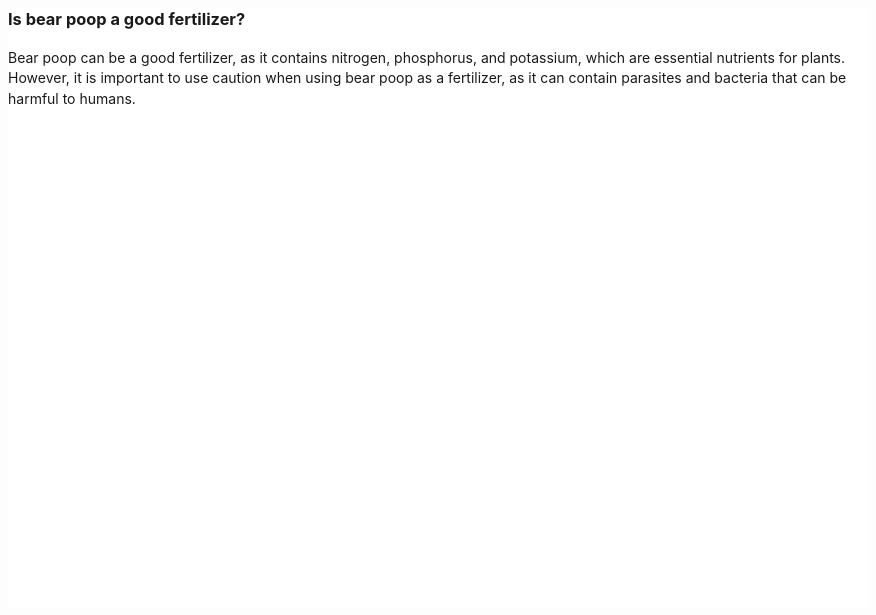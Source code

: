 <h3>Is bear poop a good fertilizer?</h3>

<p>Bear poop can be a good fertilizer, as it contains nitrogen, phosphorus, and potassium, which are essential nutrients for plants. However, it is important to use caution when using bear poop as a fertilizer, as it can contain parasites and bacteria that can be harmful to humans.</p>

<div style="position: relative; padding-bottom: 56.25%; overflow: hidden"><iframe src="https://www.youtube.com/embed/TeLR4_RYddo" frameborder="0" allow="accelerometer; autoplay; clipboard-write; encrypted-media; gyroscope; picture-in-picture; web-share" allowfullscreen style="position: absolute; top: 0; left: 0; width: 100%; height: 100%;"></iframe>
</div>